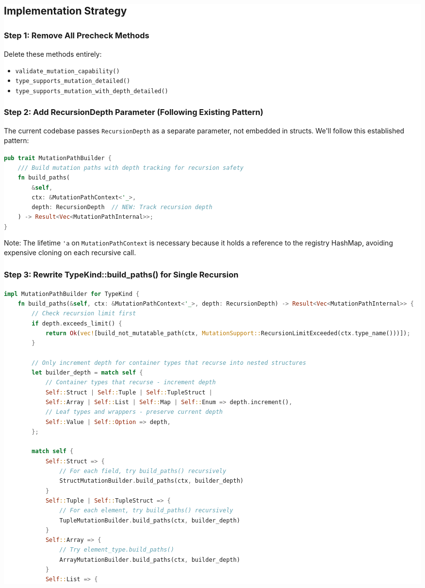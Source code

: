 ## Implementation Strategy

### Step 1: Remove All Precheck Methods
Delete these methods entirely:
- `validate_mutation_capability()`
- `type_supports_mutation_detailed()`
- `type_supports_mutation_with_depth_detailed()`

### Step 2: Add RecursionDepth Parameter (Following Existing Pattern)

The current codebase passes `RecursionDepth` as a separate parameter, not embedded in structs. We'll follow this established pattern:

```rust
pub trait MutationPathBuilder {
    /// Build mutation paths with depth tracking for recursion safety
    fn build_paths(
        &self, 
        ctx: &MutationPathContext<'_>,
        depth: RecursionDepth  // NEW: Track recursion depth
    ) -> Result<Vec<MutationPathInternal>>;
}
```

Note: The lifetime `'a` on `MutationPathContext` is necessary because it holds a reference to the registry HashMap, avoiding expensive cloning on each recursive call.

### Step 3: Rewrite TypeKind::build_paths() for Single Recursion

```rust
impl MutationPathBuilder for TypeKind {
    fn build_paths(&self, ctx: &MutationPathContext<'_>, depth: RecursionDepth) -> Result<Vec<MutationPathInternal>> {
        // Check recursion limit first
        if depth.exceeds_limit() {
            return Ok(vec![build_not_mutatable_path(ctx, MutationSupport::RecursionLimitExceeded(ctx.type_name()))]);
        }
        
        // Only increment depth for container types that recurse into nested structures
        let builder_depth = match self {
            // Container types that recurse - increment depth
            Self::Struct | Self::Tuple | Self::TupleStruct | 
            Self::Array | Self::List | Self::Map | Self::Enum => depth.increment(),
            // Leaf types and wrappers - preserve current depth
            Self::Value | Self::Option => depth,
        };
        
        match self {
            Self::Struct => {
                // For each field, try build_paths() recursively
                StructMutationBuilder.build_paths(ctx, builder_depth)
            }
            Self::Tuple | Self::TupleStruct => {
                // For each element, try build_paths() recursively
                TupleMutationBuilder.build_paths(ctx, builder_depth)
            }
            Self::Array => {
                // Try element_type.build_paths()
                ArrayMutationBuilder.build_paths(ctx, builder_depth)
            }
            Self::List => {
```